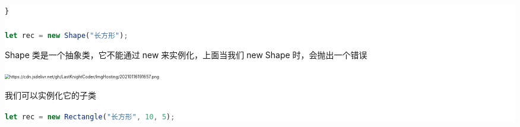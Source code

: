 ```jsx
}

let rec = new Shape("长方形");
```

Shape 类是一个抽象类，它不能通过 new 来实例化，上面当我们 new Shape 时，会抛出一个错误

<img src="https://cdn.jsdelivr.net/gh/LastKnightCoder/ImgHosting/20210116191657.png" alt="https://cdn.jsdelivr.net/gh/LastKnightCoder/ImgHosting/20210116191657.png" style="zoom:50%;" />

我们可以实例化它的子类

```jsx
let rec = new Rectangle("长方形", 10, 5);
```

<Disqus />